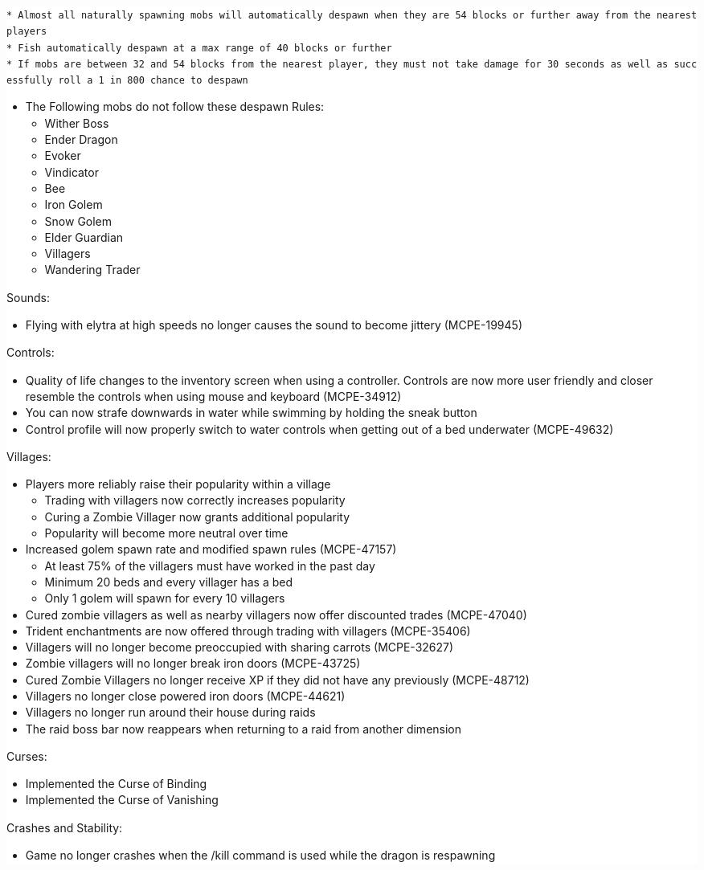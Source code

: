     * Almost all naturally spawning mobs will automatically despawn when they are 54 blocks or further away from the nearest players
    * Fish automatically despawn at a max range of 40 blocks or further
    * If mobs are between 32 and 54 blocks from the nearest player, they must not take damage for 30 seconds as well as successfully roll a 1 in 800 chance to despawn
  * The Following mobs do not follow these despawn Rules:
    *  Wither Boss
    * Ender Dragon
    * Evoker
    * Vindicator
    * Bee
    * Iron Golem
    * Snow Golem
    * Elder Guardian
    * Villagers
    * Wandering Trader

Sounds:

* Flying with elytra at high speeds no longer causes the sound to become jittery (MCPE-19945)

Controls:

* Quality of life changes to the inventory screen when using a controller. Controls are now more user friendly and closer resemble the controls when using mouse and keyboard (MCPE-34912)
* You can now strafe downwards in water while swimming by holding the sneak button
* Control profile will now properly switch to water controls when getting out of a bed underwater (MCPE-49632)

Villages:

* Players more reliably raise their popularity within a village
  * Trading with villagers now correctly increases popularity
  * Curing a Zombie Villager now grants additional popularity
  * Popularity will become more neutral over time
* Increased golem spawn rate and modified spawn rules (MCPE-47157)
  * At least 75% of the villagers must have worked in the past day
  * Minimum 20 beds and every villager has a bed
  * Only 1 golem will spawn for every 10 villagers
* Cured zombie villagers as well as nearby villagers now offer discounted trades (MCPE-47040)
* Trident enchantments are now offered through trading with villagers (MCPE-35406)
* Villagers will no longer become preoccupied with sharing carrots (MCPE-32627)
* Zombie villagers will no longer break iron doors (MCPE-43725)
* Cured Zombie Villagers no longer receive XP if they did not have any previously (MCPE-48712)
* Villagers no longer close powered iron doors (MCPE-44621)
* Villagers no longer run around their house during raids
* The raid boss bar now reappears when returning to a raid from another dimension

Curses:

* Implemented the Curse of Binding
* Implemented the Curse of Vanishing

Crashes and Stability:

* Game no longer crashes when the /kill command is used while the dragon is respawning
